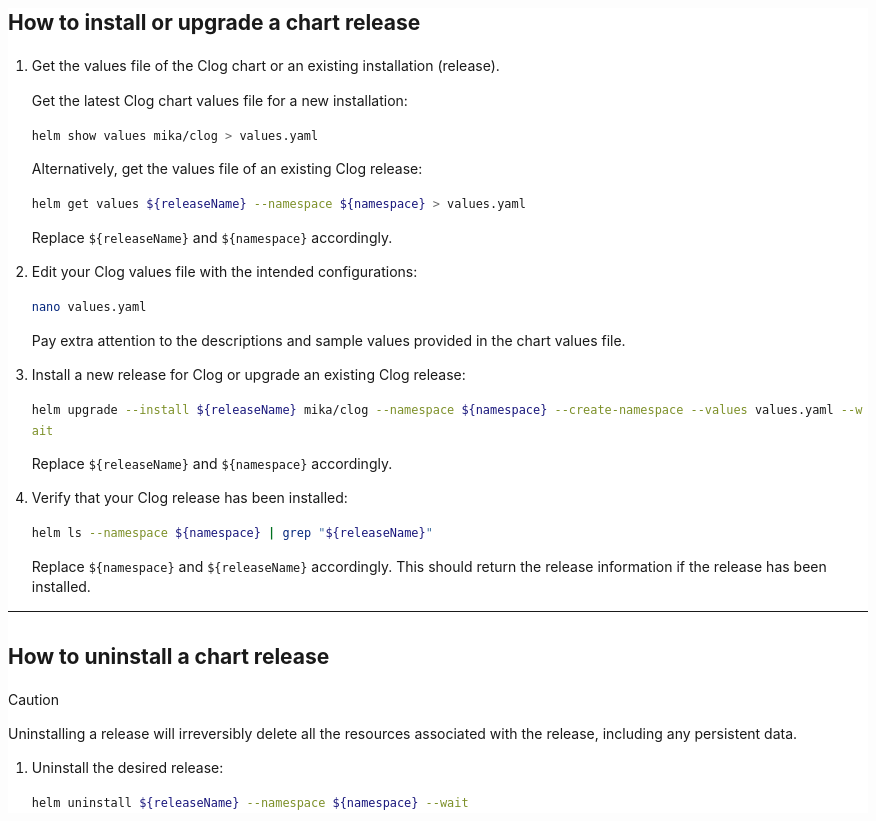 ## How to install or upgrade a chart release

1. Get the values file of the Clog chart or an existing installation (release).

    Get the latest Clog chart values file for a new installation:

    ```sh
    helm show values mika/clog > values.yaml
    ```

    Alternatively, get the values file of an existing Clog release:

    ```sh
    helm get values ${releaseName} --namespace ${namespace} > values.yaml
    ```

    Replace `${releaseName}` and `${namespace}` accordingly.

2. Edit your Clog values file with the intended configurations:

    ```sh
    nano values.yaml
    ```

    Pay extra attention to the descriptions and sample values provided in the chart values file.

3. Install a new release for Clog or upgrade an existing Clog release:

    ```sh
    helm upgrade --install ${releaseName} mika/clog --namespace ${namespace} --create-namespace --values values.yaml --wait
    ```

    Replace `${releaseName}` and `${namespace}` accordingly.

4. Verify that your Clog release has been installed:

    ```sh
    helm ls --namespace ${namespace} | grep "${releaseName}"
    ```

    Replace `${namespace}` and `${releaseName}` accordingly. This should return the release information if the release has been installed.

---

## How to uninstall a chart release

> [!CAUTION]  
> Uninstalling a release will irreversibly delete all the resources associated with the release, including any persistent data.

1. Uninstall the desired release:

    ```sh
    helm uninstall ${releaseName} --namespace ${namespace} --wait
    ```
